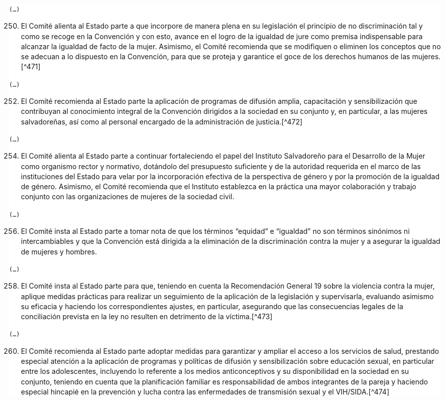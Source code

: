 	(…)

250. El Comité alienta al Estado parte a que incorpore de manera plena en
su legislación el principio de no discriminación tal y como se recoge en la
Convención y con esto, avance en el logro de la igualdad de jure como
premisa indispensable para alcanzar la igualdad de facto de la mujer.
Asimismo, el Comité recomienda que se modifiquen o eliminen los conceptos
que no se adecuan a lo dispuesto en la Convención, para que se proteja y
garantice el goce de los derechos humanos de las mujeres.[^471]

	(…)

252. El Comité recomienda al Estado parte la aplicación de programas de
difusión amplia, capacitación y sensibilización que contribuyan al
conocimiento integral de la Convención dirigidos a la sociedad en su
conjunto y, en particular, a las mujeres salvadoreñas, así como al personal
encargado de la administración de justicia.[^472]

	(…)

254. El Comité alienta al Estado parte a continuar fortaleciendo el papel
del Instituto Salvadoreño para el Desarrollo de la Mujer como organismo
rector y normativo, dotándolo del presupuesto suficiente y de la autoridad
requerida en el marco de las instituciones del Estado para velar por la
incorporación efectiva de la perspectiva de género y por la promoción de la
igualdad de género. Asimismo, el Comité recomienda que el Instituto
establezca en la práctica una mayor colaboración y trabajo conjunto con las
organizaciones de mujeres de la sociedad civil.

	(…)

256. El Comité insta al Estado parte a tomar nota de que los términos
“equidad” e “igualdad” no son términos sinónimos ni intercambiables y que
la Convención está dirigida a la eliminación de la discriminación contra la
mujer y a asegurar la igualdad de mujeres y hombres.

	(…)

258. El Comité insta al Estado parte para que, teniendo en cuenta la
Recomendación General 19 sobre la violencia contra la mujer, aplique
medidas prácticas para realizar un seguimiento de la aplicación de la
legislación y supervisarla, evaluando asimismo su eficacia y haciendo los
correspondientes ajustes, en particular, asegurando que las consecuencias
legales de la conciliación prevista en la ley no resulten en detrimento de
la víctima.[^473]

	(…)

260. El Comité recomienda al Estado parte adoptar medidas para garantizar y
ampliar el acceso a los servicios de salud, prestando especial atención a
la aplicación de programas y políticas de difusión y sensibilización sobre
educación sexual, en particular entre los adolescentes, incluyendo lo
referente a los medios anticonceptivos y su disponibilidad en la sociedad
en su conjunto, teniendo en cuenta que la planificación familiar es
responsabilidad de ambos integrantes de la pareja y haciendo especial
hincapié en la prevención y lucha contra las enfermedades de transmisión
sexual y el VIH/SIDA.[^474]
